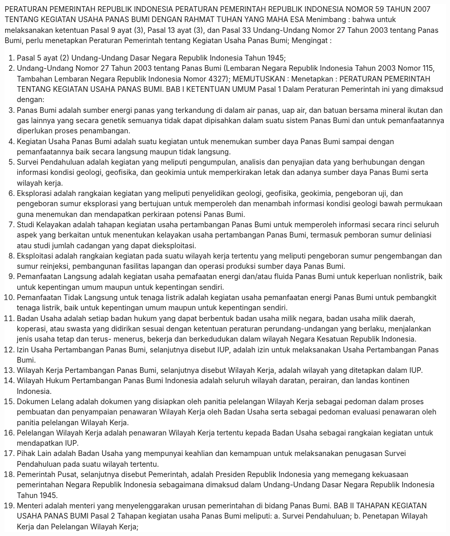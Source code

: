 PERATURAN PEMERINTAH REPUBLIK INDONESIA PERATURAN PEMERINTAH REPUBLIK INDONESIA NOMOR 59 TAHUN 2007 TENTANG KEGIATAN USAHA PANAS BUMI
DENGAN RAHMAT TUHAN YANG MAHA ESA
Menimbang :
 bahwa untuk melaksanakan ketentuan Pasal 9 ayat (3), Pasal 13 ayat (3), dan Pasal 33 Undang-Undang Nomor 27 Tahun 2003 tentang Panas Bumi, perlu menetapkan Peraturan Pemerintah tentang Kegiatan Usaha Panas Bumi;
Mengingat :

1. Pasal 5 ayat (2) Undang-Undang Dasar Negara Republik Indonesia Tahun 1945;
2. Undang-Undang Nomor 27 Tahun 2003 tentang Panas Bumi (Lembaran Negara Republik Indonesia Tahun 2003 Nomor 115, Tambahan Lembaran Negara Republik Indonesia Nomor 4327);
MEMUTUSKAN :
 Menetapkan : PERATURAN PEMERINTAH TENTANG KEGIATAN USAHA PANAS BUMI.
BAB I KETENTUAN UMUM
Pasal 1
Dalam Peraturan Pemerintah ini yang dimaksud dengan:
1. Panas Bumi adalah sumber energi panas yang terkandung di dalam air panas, uap air, dan batuan bersama mineral ikutan dan gas lainnya yang secara genetik semuanya tidak dapat dipisahkan dalam suatu sistem Panas Bumi dan untuk pemanfaatannya diperlukan proses penambangan.
2. Kegiatan Usaha Panas Bumi adalah suatu kegiatan untuk menemukan sumber daya Panas Bumi sampai dengan pemanfaatannya baik secara langsung maupun tidak langsung.
3. Survei Pendahuluan adalah kegiatan yang meliputi pengumpulan, analisis dan penyajian data yang berhubungan dengan informasi kondisi geologi, geofisika, dan geokimia untuk memperkirakan letak dan adanya sumber daya Panas Bumi serta wilayah kerja.
4. Eksplorasi adalah rangkaian kegiatan yang meliputi penyelidikan geologi, geofisika, geokimia, pengeboran uji, dan pengeboran sumur eksplorasi yang bertujuan untuk memperoleh dan menambah informasi kondisi geologi bawah permukaan guna menemukan dan mendapatkan perkiraan potensi Panas Bumi.
5. Studi Kelayakan adalah tahapan kegiatan usaha pertambangan Panas Bumi untuk memperoleh informasi secara rinci seluruh aspek yang berkaitan untuk menentukan kelayakan usaha pertambangan Panas Bumi, termasuk pemboran sumur deliniasi atau studi jumlah cadangan yang dapat dieksploitasi.
6. Eksploitasi adalah rangkaian kegiatan pada suatu wilayah kerja tertentu yang meliputi pengeboran sumur pengembangan dan sumur reinjeksi, pembangunan fasilitas lapangan dan operasi produksi sumber daya Panas Bumi.
7. Pemanfaatan Langsung adalah kegiatan usaha pemafaatan energi dan/atau fluida Panas Bumi untuk keperluan nonlistrik, baik untuk kepentingan umum maupun untuk kepentingan sendiri.
8. Pemanfaatan Tidak Langsung untuk tenaga listrik adalah kegiatan usaha pemanfaatan energi Panas Bumi untuk pembangkit tenaga listrik, baik untuk kepentingan umum maupun untuk kepentingan sendiri.
9. Badan Usaha adalah setiap badan hukum yang dapat berbentuk badan usaha milik negara, badan usaha milik daerah, koperasi, atau swasta yang didirikan sesuai dengan ketentuan peraturan perundang-undangan yang berlaku, menjalankan jenis usaha tetap dan terus- menerus, bekerja dan berkedudukan dalam wilayah Negara Kesatuan Republik Indonesia.
10. Izin Usaha Pertambangan Panas Bumi, selanjutnya disebut IUP, adalah izin untuk melaksanakan Usaha Pertambangan Panas Bumi.
11. Wilayah Kerja Pertambangan Panas Bumi, selanjutnya disebut Wilayah Kerja, adalah wilayah yang ditetapkan dalam IUP.
12. Wilayah Hukum Pertambangan Panas Bumi Indonesia adalah seluruh wilayah daratan, perairan, dan landas kontinen Indonesia.
13. Dokumen Lelang adalah dokumen yang disiapkan oleh panitia pelelangan Wilayah Kerja sebagai pedoman dalam proses pembuatan dan penyampaian penawaran Wilayah Kerja oleh Badan Usaha serta sebagai pedoman evaluasi penawaran oleh panitia pelelangan Wilayah Kerja.
14. Pelelangan Wilayah Kerja adalah penawaran Wilayah Kerja tertentu kepada Badan Usaha sebagai rangkaian kegiatan untuk mendapatkan IUP.
15. Pihak Lain adalah Badan Usaha yang mempunyai keahlian dan kemampuan untuk melaksanakan penugasan Survei Pendahuluan pada suatu wilayah tertentu.
16. Pemerintah Pusat, selanjutnya disebut Pemerintah, adalah Presiden Republik Indonesia yang memegang kekuasaan pemerintahan Negara Republik Indonesia sebagaimana dimaksud dalam Undang-Undang Dasar Negara Republik Indonesia Tahun 1945.
17. Menteri adalah menteri yang menyelenggarakan urusan pemerintahan di bidang Panas Bumi.
BAB II TAHAPAN KEGIATAN USAHA PANAS BUMI
Pasal 2
Tahapan kegiatan usaha Panas Bumi meliputi:
a. Survei Pendahuluan;
b. Penetapan Wilayah Kerja dan Pelelangan Wilayah Kerja;